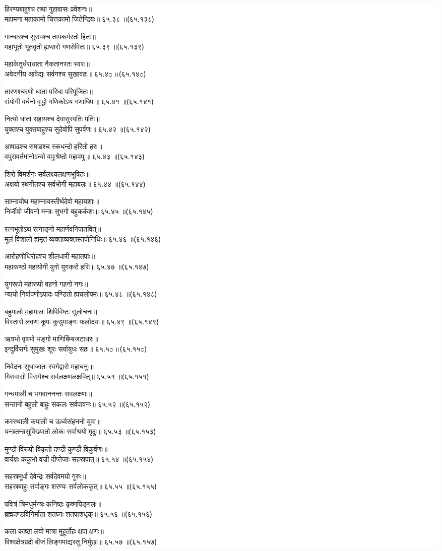 हिरण्यबाहुश्च तथा गुहावासः प्रवेशनः॥  
महामना महाकामो चित्तकामो जितेन्द्रियः॥ ६५.३८ ॥(६५.१३८)  
  
गान्धारश्च सुरापश्च तापकर्मरतो हितः॥  
महाभूतो भूतवृतो ह्यप्सरो गणसेवितः॥ ६५.३९ ॥(६५.१३९)  
  
महाकेतुर्धराधाता नैकतानरतः स्वरः॥  
अवेदनीय आवेद्यः सर्वगश्च सुखावहः॥ ६५.४೦ ॥(६५.१४೦)  
  
तारणश्चरणो धाता परिधा परिपूजितः॥  
संयोगी वर्धनो वृद्धो गणिकोऽथ गणाधिपः॥ ६५.४१ ॥(६५.१४१)  
  
नित्यो धाता सहायश्च देवासुरपतिः पतिः॥  
युक्तश्च युक्तबाहुश्च सुदेवोपि सुपर्वणः॥ ६५.४२ ॥(६५.१४२)  
  
आषाढश्च सषाढश्च स्कधन्दो हरितो हरः॥  
वपुरावर्तमानोऽन्यो वपुःश्रेष्ठो महावपुः॥ ६५.४३ ॥(६५.१४३)  
  
शिरो विमर्शनः सर्वलक्ष्यलक्षणभूषितः॥  
अक्षयो रथगीतश्च सर्वभोगी महाबलः॥ ६५.४४ ॥(६५.१४४)  
  
साम्नायोथ महाम्नायस्तीर्थदेवो महायशाः॥  
निर्जीवो जीवनो मन्त्रः सुभगो बहुकर्कशः॥ ६५.४५ ॥(६५.१४५)  
  
रत्नभूतोऽथ रत्नाङ्गो महार्णवनिपातवित्॥  
मूलं विशालो ह्यमृतं व्यक्ताव्यक्तस्तपोनिधिः॥ ६५.४६ ॥(६५.१४६)  
  
आरोहणोधिरोहश्च शीलधारी महातपाः॥  
महाकण्ठो महायोगी युगो युगकरो हरिः॥ ६५.४७ ॥(६५.१४७)  
  
युगरूपो महारूपो वहनो गहनो नगः॥  
न्यायो निर्वापणोऽपादः पण्डितो ह्यचलोपमः॥ ६५.४८ ॥(६५.१४८)  
  
बहुमालो महामालः शिपिविष्टः सुलोचनः॥  
विस्तारो लवणः कूपः कुसुमाङ्गः फलोदयः॥ ६५.४९ ॥(६५.१४९)  
  
ऋषभो वृषभो भङ्गो माणिर्बिम्बजटाधरः॥  
इन्दुर्विसर्गः सुमुखः शूरः सर्वायुधः सहः॥ ६५.५೦ ॥(६५.१५೦)  
  
निवेदनः सुधाजातः स्वर्गद्वारो महाधनुः॥  
गिरावासो विसर्गश्च सर्वलक्षणलक्षवित्॥ ६५.५१ ॥(६५.१५१)  
  
गन्धमाली च भगवाननन्तः सवलक्षणः॥  
सन्तानो बहुलो बाहुः सकलः सर्वपावनः॥ ६५.५२ ॥(६५.१५२)  
  
करस्थाली कपाली च ऊर्ध्वसंहननो युवा॥  
यन्त्रतन्त्रसुविख्यातो लोकः सर्वाश्रयो मृदुः॥ ६५.५३ ॥(६५.१५३)  
  
मुण्डो विरूपो विकृतो दण्डी कुण्डी विकुर्वणः॥  
वार्यक्षः ककुभो वज्री दीप्तेजाः सहस्रपात्॥ ६५.५४ ॥(६५.१५४)  
  
सहस्रमूर्धा देवेन्द्रः सर्वदेवमयो गुरुः॥  
सहस्रबाहुः सर्वाङ्गः शरण्यः सर्वलोककृत्॥ ६५.५५ ॥(६५.१५५)  
  
पवित्रं त्रिमधुर्मन्त्रः कनिष्ठः कृष्णपिङ्गलः॥  
ब्रह्मदण्डविनिर्माता शतघ्नः शतपाशधृक्॥ ६५.५६ ॥(६५.१५६)  
  
कला काष्ठा लवो मात्रा मुहूर्तोहः क्षपा क्षणः॥  
विश्वक्षेत्रप्रदो बीजं लिङ्गमाद्यस्तु निर्मुखः॥ ६५.५७ ॥(६५.१५७)  
  